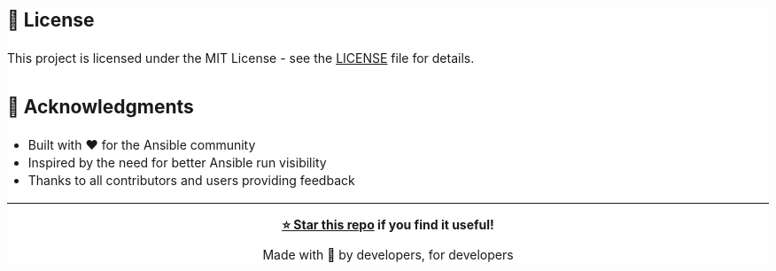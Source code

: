 ## 📝 License

This project is licensed under the MIT License - see the [LICENSE](LICENSE) file for details.

## 🙏 Acknowledgments

- Built with ❤️ for the Ansible community
- Inspired by the need for better Ansible run visibility
- Thanks to all contributors and users providing feedback

---

<div align="center">

**[⭐ Star this repo](../../stargazers) if you find it useful!**

Made with 🔧 by developers, for developers

</div>